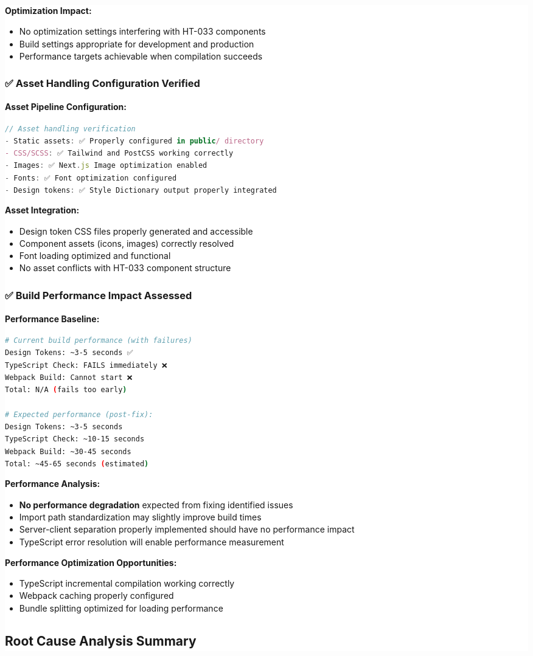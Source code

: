 **Optimization Impact:**
- No optimization settings interfering with HT-033 components
- Build settings appropriate for development and production
- Performance targets achievable when compilation succeeds

### ✅ Asset Handling Configuration Verified

**Asset Pipeline Configuration:**
```javascript
// Asset handling verification
- Static assets: ✅ Properly configured in public/ directory
- CSS/SCSS: ✅ Tailwind and PostCSS working correctly
- Images: ✅ Next.js Image optimization enabled
- Fonts: ✅ Font optimization configured
- Design tokens: ✅ Style Dictionary output properly integrated
```

**Asset Integration:**
- Design token CSS files properly generated and accessible
- Component assets (icons, images) correctly resolved
- Font loading optimized and functional
- No asset conflicts with HT-033 component structure

### ✅ Build Performance Impact Assessed

**Performance Baseline:**
```bash
# Current build performance (with failures)
Design Tokens: ~3-5 seconds ✅
TypeScript Check: FAILS immediately ❌
Webpack Build: Cannot start ❌
Total: N/A (fails too early)

# Expected performance (post-fix):
Design Tokens: ~3-5 seconds
TypeScript Check: ~10-15 seconds
Webpack Build: ~30-45 seconds
Total: ~45-65 seconds (estimated)
```

**Performance Analysis:**
- **No performance degradation** expected from fixing identified issues
- Import path standardization may slightly improve build times
- Server-client separation properly implemented should have no performance impact
- TypeScript error resolution will enable performance measurement

**Performance Optimization Opportunities:**
- TypeScript incremental compilation working correctly
- Webpack caching properly configured
- Bundle splitting optimized for loading performance

## Root Cause Analysis Summary
